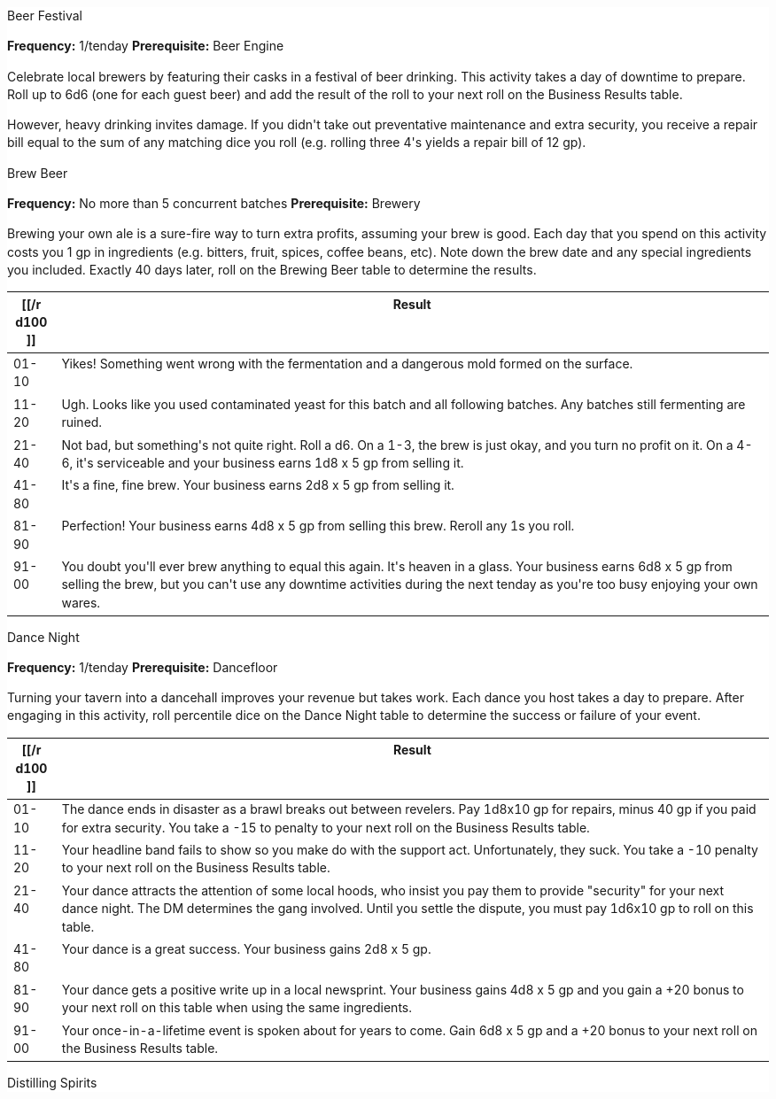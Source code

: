 Beer Festival

**Frequency:** 1/tenday **Prerequisite:** Beer Engine

Celebrate local brewers by featuring their casks in a festival of beer drinking. This activity takes a day of downtime to prepare. Roll up to 6d6 (one for each guest beer) and add the result of the roll to your next roll on the Business Results table.

However, heavy drinking invites damage. If you didn't take out preventative maintenance and extra security, you receive a repair bill equal to the sum of any matching dice you roll (e.g. rolling three 4's yields a repair bill of 12 gp).

Brew Beer

**Frequency:** No more than 5 concurrent batches **Prerequisite:** Brewery

Brewing your own ale is a sure-fire way to turn extra profits, assuming your brew is good. Each day that you spend on this activity costs you 1 gp in ingredients (e.g. bitters, fruit, spices, coffee beans, etc). Note down the brew date and any special ingredients you included. Exactly 40 days later, roll on the Brewing Beer table to determine the results.

| [[/r d100]] | Result                                                       |
| ----------- | ------------------------------------------------------------ |
| 01-10       | Yikes! Something went wrong with the fermentation and a dangerous mold formed on the surface. |
| 11-20       | Ugh. Looks like you used contaminated yeast for this batch and all following batches. Any batches still fermenting are ruined. |
| 21-40       | Not bad, but something's not quite right. Roll a d6. On a 1-3, the brew is just okay, and you turn no profit on it. On a 4-6, it's serviceable and your business earns 1d8 x 5 gp from selling it. |
| 41-80       | It's a fine, fine brew. Your business earns 2d8 x 5 gp from selling it. |
| 81-90       | Perfection! Your business earns 4d8 x 5 gp from selling this brew. Reroll any 1s you roll. |
| 91-00       | You doubt you'll ever brew anything to equal this again. It's heaven in a glass. Your business earns 6d8 x 5 gp from selling the brew, but you can't use any downtime activities during the next tenday as you're too busy enjoying your own wares. |

Dance Night

**Frequency:** 1/tenday **Prerequisite:** Dancefloor

Turning your tavern into a dancehall improves your revenue but takes work. Each dance you host takes a day to prepare. After engaging in this activity, roll percentile dice on the Dance Night table to determine the success or failure of your event.

| [[/r d100]] | Result                                                       |
| ----------- | ------------------------------------------------------------ |
| 01-10       | The dance ends in disaster as a brawl breaks out between revelers. Pay 1d8x10 gp for repairs, minus 40 gp if you paid for extra security. You take a -15 to penalty to your next roll on the Business Results table. |
| 11-20       | Your headline band fails to show so you make do with the support act. Unfortunately, they suck. You take a -10 penalty to your next roll on the Business Results table. |
| 21-40       | Your dance attracts the attention of some local hoods, who insist you pay them to provide "security" for your next dance night. The DM determines the gang involved. Until you settle the dispute, you must pay 1d6x10 gp to roll on this table. |
| 41-80       | Your dance is a great success. Your business gains 2d8 x 5 gp. |
| 81-90       | Your dance gets a positive write up in a local newsprint. Your business gains 4d8 x 5 gp and you gain a +20 bonus to your next roll on this table when using the same ingredients. |
| 91-00       | Your once-in-a-lifetime event is spoken about for years to come. Gain 6d8 x 5 gp and a +20 bonus to your next roll on the Business Results table. |

Distilling Spirits
